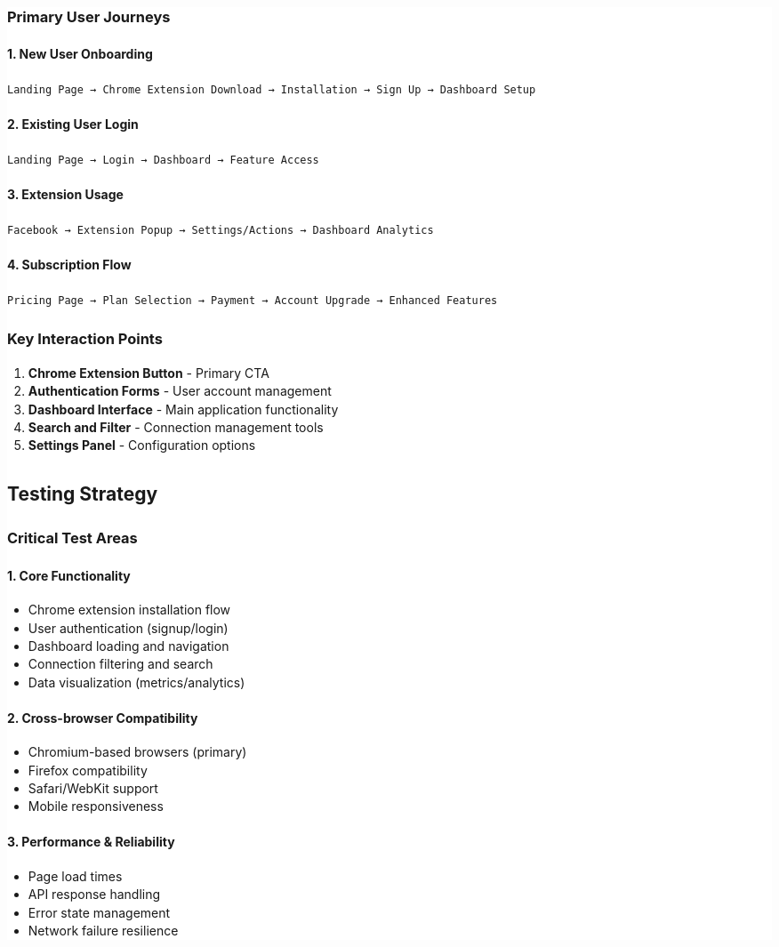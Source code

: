 ### Primary User Journeys

#### 1. New User Onboarding
```
Landing Page → Chrome Extension Download → Installation → Sign Up → Dashboard Setup
```

#### 2. Existing User Login
```
Landing Page → Login → Dashboard → Feature Access
```

#### 3. Extension Usage
```
Facebook → Extension Popup → Settings/Actions → Dashboard Analytics
```

#### 4. Subscription Flow
```
Pricing Page → Plan Selection → Payment → Account Upgrade → Enhanced Features
```

### Key Interaction Points
1. **Chrome Extension Button** - Primary CTA
2. **Authentication Forms** - User account management
3. **Dashboard Interface** - Main application functionality
4. **Search and Filter** - Connection management tools
5. **Settings Panel** - Configuration options

## Testing Strategy

### Critical Test Areas

#### 1. Core Functionality
- Chrome extension installation flow
- User authentication (signup/login)
- Dashboard loading and navigation
- Connection filtering and search
- Data visualization (metrics/analytics)

#### 2. Cross-browser Compatibility
- Chromium-based browsers (primary)
- Firefox compatibility
- Safari/WebKit support
- Mobile responsiveness

#### 3. Performance & Reliability
- Page load times
- API response handling
- Error state management
- Network failure resilience
